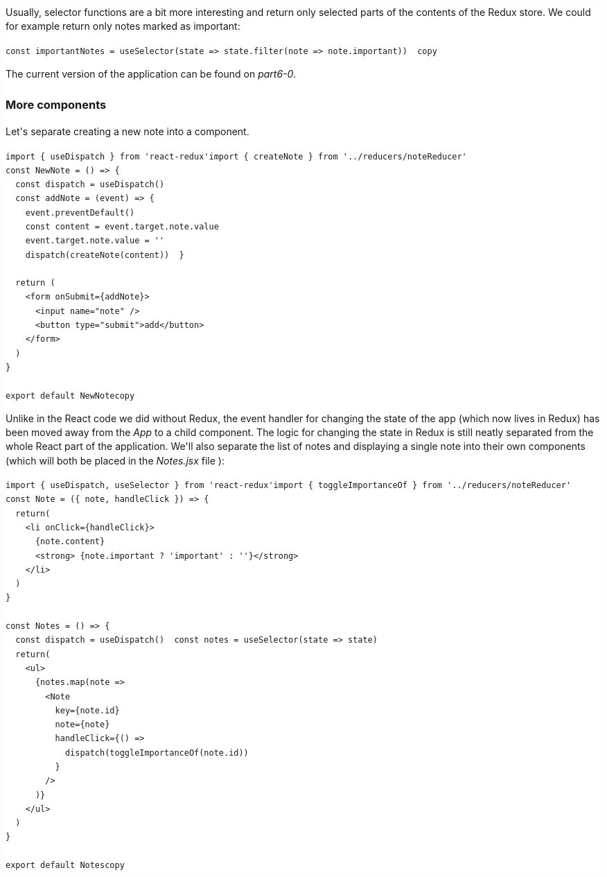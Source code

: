 Usually, selector functions are a bit more interesting and return only selected parts of the contents of the Redux store. We could for example return only notes marked as important:
```
const importantNotes = useSelector(state => state.filter(note => note.important))  copy
```

The current version of the application can be found on _part6-0_.
### More components
Let's separate creating a new note into a component.
```
import { useDispatch } from 'react-redux'import { createNote } from '../reducers/noteReducer'
const NewNote = () => {
  const dispatch = useDispatch()
  const addNote = (event) => {
    event.preventDefault()
    const content = event.target.note.value
    event.target.note.value = ''
    dispatch(createNote(content))  }

  return (
    <form onSubmit={addNote}>
      <input name="note" />
      <button type="submit">add</button>
    </form>
  )
}

export default NewNotecopy
```

Unlike in the React code we did without Redux, the event handler for changing the state of the app (which now lives in Redux) has been moved away from the _App_ to a child component. The logic for changing the state in Redux is still neatly separated from the whole React part of the application.
We'll also separate the list of notes and displaying a single note into their own components (which will both be placed in the _Notes.jsx_ file ):
```
import { useDispatch, useSelector } from 'react-redux'import { toggleImportanceOf } from '../reducers/noteReducer'
const Note = ({ note, handleClick }) => {
  return(
    <li onClick={handleClick}>
      {note.content} 
      <strong> {note.important ? 'important' : ''}</strong>
    </li>
  )
}

const Notes = () => {
  const dispatch = useDispatch()  const notes = useSelector(state => state)
  return(
    <ul>
      {notes.map(note =>
        <Note
          key={note.id}
          note={note}
          handleClick={() => 
            dispatch(toggleImportanceOf(note.id))
          }
        />
      )}
    </ul>
  )
}

export default Notescopy
```